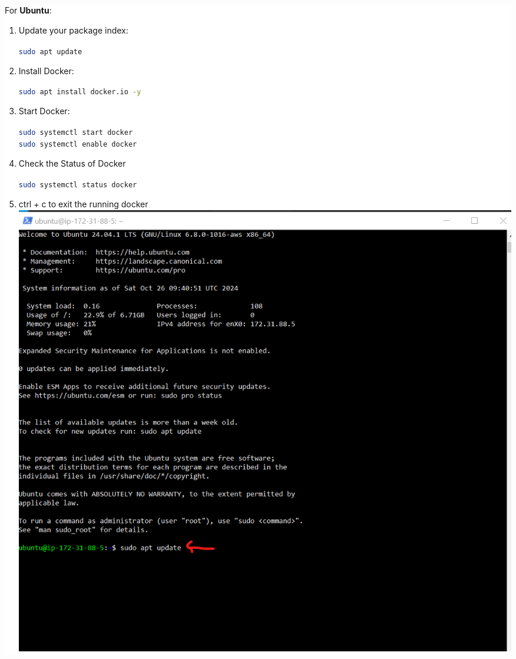 
For **Ubuntu**:

1. Update your package index:
   ```bash
   sudo apt update
   ```

2. Install Docker:
   ```bash
   sudo apt install docker.io -y
   ```

3. Start Docker:

   ```bash
   sudo systemctl start docker
   sudo systemctl enable docker
   ```
4. Check the Status of Docker
   ```bash
   sudo systemctl status docker
   ```

5. ctrl + c to exit the running docker
![3](img/3.png)